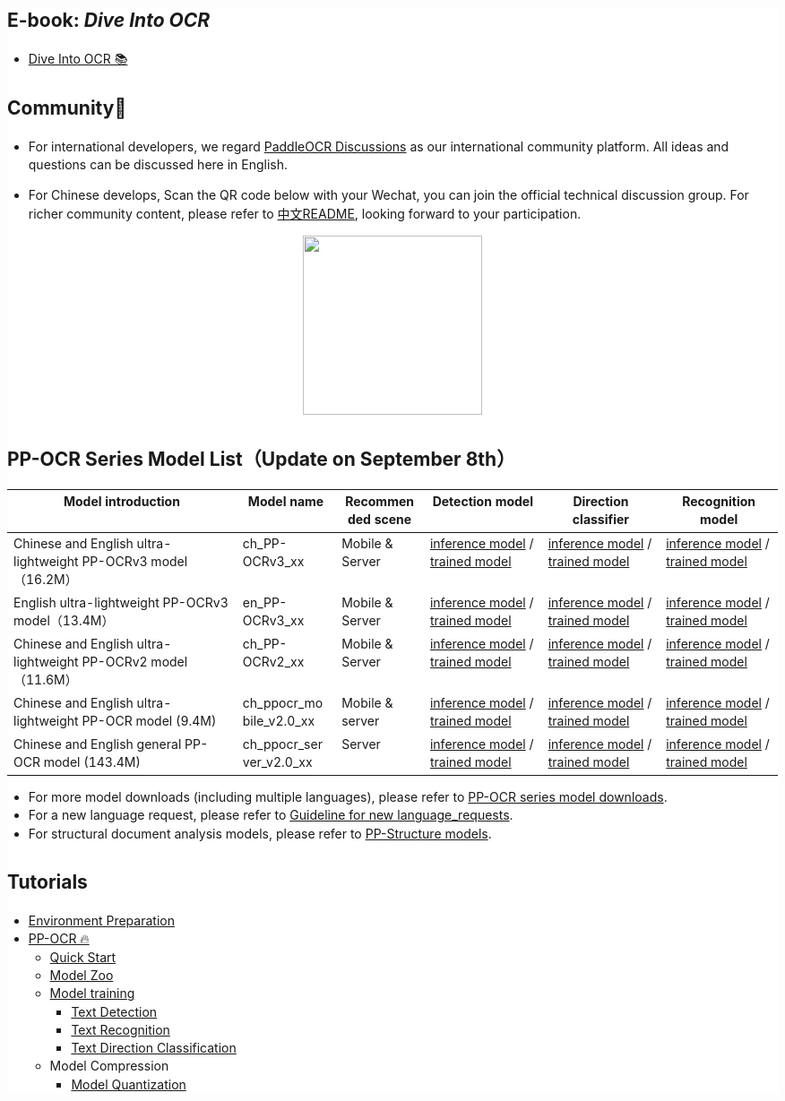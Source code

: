 
<a name="book"></a>
## E-book: *Dive Into OCR*
- [Dive Into OCR 📚](./doc/doc_en/ocr_book_en.md)


<a name="Community"></a>
## Community👬

- For international developers, we regard [PaddleOCR Discussions](https://github.com/PaddlePaddle/PaddleOCR/discussions) as our international community platform. All ideas and questions can be discussed here in English.

- For Chinese develops, Scan the QR code below with your Wechat, you can join the official technical discussion group. For richer community content, please refer to [中文README](README_ch.md), looking forward to your participation.

<div align="center">
<img src="https://raw.githubusercontent.com/PaddlePaddle/PaddleOCR/dygraph/doc/joinus.PNG"  width = "200" height = "200" />
</div>
<a name="Supported-Chinese-model-list"></a>

## PP-OCR Series Model List（Update on September 8th）

| Model introduction                                           | Model name                   | Recommended scene | Detection model                                              | Direction classifier                                         | Recognition model                                            |
| ------------------------------------------------------------ | ---------------------------- | ----------------- | ------------------------------------------------------------ | ------------------------------------------------------------ | ------------------------------------------------------------ |
| Chinese and English ultra-lightweight PP-OCRv3 model（16.2M）     | ch_PP-OCRv3_xx          | Mobile & Server | [inference model](https://paddleocr.bj.bcebos.com/PP-OCRv3/chinese/ch_PP-OCRv3_det_infer.tar) / [trained model](https://paddleocr.bj.bcebos.com/PP-OCRv3/chinese/ch_PP-OCRv3_det_distill_train.tar) | [inference model](https://paddleocr.bj.bcebos.com/dygraph_v2.0/ch/ch_ppocr_mobile_v2.0_cls_infer.tar) / [trained model](https://paddleocr.bj.bcebos.com/dygraph_v2.0/ch/ch_ppocr_mobile_v2.0_cls_train.tar) | [inference model](https://paddleocr.bj.bcebos.com/PP-OCRv3/chinese/ch_PP-OCRv3_rec_infer.tar) / [trained model](https://paddleocr.bj.bcebos.com/PP-OCRv3/chinese/ch_PP-OCRv3_rec_train.tar) |
| English ultra-lightweight PP-OCRv3 model（13.4M）     | en_PP-OCRv3_xx          | Mobile & Server | [inference model](https://paddleocr.bj.bcebos.com/PP-OCRv3/english/en_PP-OCRv3_det_infer.tar) / [trained model](https://paddleocr.bj.bcebos.com/PP-OCRv3/english/en_PP-OCRv3_det_distill_train.tar) | [inference model](https://paddleocr.bj.bcebos.com/dygraph_v2.0/ch/ch_ppocr_mobile_v2.0_cls_infer.tar) / [trained model](https://paddleocr.bj.bcebos.com/dygraph_v2.0/ch/ch_ppocr_mobile_v2.0_cls_train.tar) | [inference model](https://paddleocr.bj.bcebos.com/PP-OCRv3/english/en_PP-OCRv3_rec_infer.tar) / [trained model](https://paddleocr.bj.bcebos.com/PP-OCRv3/english/en_PP-OCRv3_rec_train.tar) |
| Chinese and English ultra-lightweight PP-OCRv2 model（11.6M） |  ch_PP-OCRv2_xx |Mobile & Server|[inference model](https://paddleocr.bj.bcebos.com/PP-OCRv2/chinese/ch_PP-OCRv2_det_infer.tar) / [trained model](https://paddleocr.bj.bcebos.com/PP-OCRv2/chinese/ch_PP-OCRv2_det_distill_train.tar)| [inference model](https://paddleocr.bj.bcebos.com/dygraph_v2.0/ch/ch_ppocr_mobile_v2.0_cls_infer.tar) / [trained model](https://paddleocr.bj.bcebos.com/dygraph_v2.0/ch/ch_ppocr_mobile_v2.0_cls_train.tar) |[inference model](https://paddleocr.bj.bcebos.com/PP-OCRv2/chinese/ch_PP-OCRv2_rec_infer.tar) / [trained model](https://paddleocr.bj.bcebos.com/PP-OCRv2/chinese/ch_PP-OCRv2_rec_train.tar)|
| Chinese and English ultra-lightweight PP-OCR model (9.4M)       | ch_ppocr_mobile_v2.0_xx      | Mobile & server   |[inference model](https://paddleocr.bj.bcebos.com/dygraph_v2.0/ch/ch_ppocr_mobile_v2.0_det_infer.tar) / [trained model](https://paddleocr.bj.bcebos.com/dygraph_v2.0/ch/ch_ppocr_mobile_v2.0_det_train.tar)|[inference model](https://paddleocr.bj.bcebos.com/dygraph_v2.0/ch/ch_ppocr_mobile_v2.0_cls_infer.tar) / [trained model](https://paddleocr.bj.bcebos.com/dygraph_v2.0/ch/ch_ppocr_mobile_v2.0_cls_train.tar) |[inference model](https://paddleocr.bj.bcebos.com/dygraph_v2.0/ch/ch_ppocr_mobile_v2.0_rec_infer.tar) / [trained model](https://paddleocr.bj.bcebos.com/dygraph_v2.0/ch/ch_ppocr_mobile_v2.0_rec_train.tar)      |
| Chinese and English general PP-OCR model (143.4M)               | ch_ppocr_server_v2.0_xx      | Server            |[inference model](https://paddleocr.bj.bcebos.com/dygraph_v2.0/ch/ch_ppocr_server_v2.0_det_infer.tar) / [trained model](https://paddleocr.bj.bcebos.com/dygraph_v2.0/ch/ch_ppocr_server_v2.0_det_train.tar)    |[inference model](https://paddleocr.bj.bcebos.com/dygraph_v2.0/ch/ch_ppocr_mobile_v2.0_cls_infer.tar) / [trained model](https://paddleocr.bj.bcebos.com/dygraph_v2.0/ch/ch_ppocr_mobile_v2.0_cls_train.tar)    |[inference model](https://paddleocr.bj.bcebos.com/dygraph_v2.0/ch/ch_ppocr_server_v2.0_rec_infer.tar) / [trained model](https://paddleocr.bj.bcebos.com/dygraph_v2.0/ch/ch_ppocr_server_v2.0_rec_train.tar)  |


- For more model downloads (including multiple languages), please refer to [PP-OCR series model downloads](./doc/doc_en/models_list_en.md).
- For a new language request, please refer to [Guideline for new language_requests](#language_requests).
- For structural document analysis models, please refer to [PP-Structure models](./ppstructure/docs/models_list_en.md).

## Tutorials
- [Environment Preparation](./doc/doc_en/environment_en.md)
- [PP-OCR 🔥](./doc/doc_en/ppocr_introduction_en.md)
    - [Quick Start](./doc/doc_en/quickstart_en.md)
    - [Model Zoo](./doc/doc_en/models_en.md)
    - [Model training](./doc/doc_en/training_en.md)
        - [Text Detection](./doc/doc_en/detection_en.md)
        - [Text Recognition](./doc/doc_en/recognition_en.md)
        - [Text Direction Classification](./doc/doc_en/angle_class_en.md)
    - Model Compression
        - [Model Quantization](./deploy/slim/quantization/README_en.md)